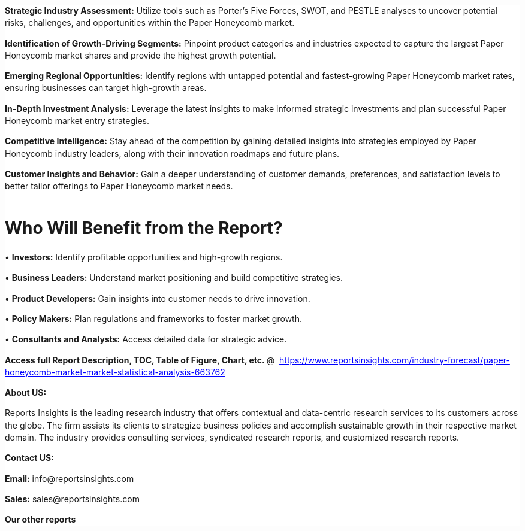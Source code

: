 <strong>Strategic Industry Assessment:</strong>
Utilize tools such as Porter’s Five Forces, SWOT, and PESTLE analyses to uncover potential risks, challenges, and opportunities within the Paper Honeycomb market.

<strong>Identification of Growth-Driving Segments:</strong>
Pinpoint product categories and industries expected to capture the largest Paper Honeycomb market shares and provide the highest growth potential.

<strong>Emerging Regional Opportunities:</strong>
Identify regions with untapped potential and fastest-growing Paper Honeycomb market rates, ensuring businesses can target high-growth areas.

<strong>In-Depth Investment Analysis:</strong>
Leverage the latest insights to make informed strategic investments and plan successful Paper Honeycomb market entry strategies.

<strong>Competitive Intelligence:</strong>
Stay ahead of the competition by gaining detailed insights into strategies employed by Paper Honeycomb industry leaders, along with their innovation roadmaps and future plans.

<strong>Customer Insights and Behavior:</strong>
Gain a deeper understanding of customer demands, preferences, and satisfaction levels to better tailor offerings to Paper Honeycomb market needs.

# <strong>Who Will Benefit from the Report?</strong>

• <strong>Investors:</strong> Identify profitable opportunities and high-growth regions.

• <strong>Business Leaders:</strong> Understand market positioning and build competitive strategies.

• <strong>Product Developers:</strong> Gain insights into customer needs to drive innovation.

• <strong>Policy Makers:</strong> Plan regulations and frameworks to foster market growth.

• <strong>Consultants and Analysts:</strong> Access detailed data for strategic advice.
</ul>
<strong>Access full Report Description, TOC, Table of Figure, Chart, etc. </strong>@  <a href=https://www.reportsinsights.com/industry-forecast/paper-honeycomb-market-market-statistical-analysis-663762 style=color:#0000ff;>https://www.reportsinsights.com/industry-forecast/paper-honeycomb-market-market-statistical-analysis-663762</a></font>

<strong><strong>About US</strong>:</strong>

Reports Insights is the leading research industry that offers contextual and data-centric research services to its customers across the globe. The firm assists its clients to strategize business policies and accomplish sustainable growth in their respective market domain. The industry provides consulting services, syndicated research reports, and customized research reports.

<strong>Contact US:</strong>

<p class=""""><b>Email:</b> <a href=mailto:info@reportsinsights.com>info@reportsinsights.com</a></p>
<p class=""""><b>Sales:</b> <a href=mailto:sales@reportsinsights.com>sales@reportsinsights.com</a></p>

<strong>Our other reports</strong>
